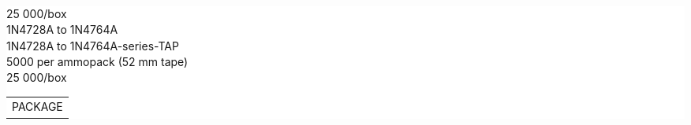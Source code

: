 </div>
</div>
</td>
<td>
<div class="layoutArea">
<div class="column">
25 000/box

</div>
</div>
</td>
</tr>
<tr>
<td>
<div class="layoutArea">
<div class="column">
1N4728A to 1N4764A

</div>
</div>
</td>
<td>
<div class="layoutArea">
<div class="column">
1N4728A to 1N4764A-series-TAP

</div>
</div>
</td>
<td>
<div class="layoutArea">
<div class="column">
5000 per ammopack (52 mm tape)

</div>
</div>
</td>
<td>
<div class="layoutArea">
<div class="column">
25 000/box

</div>
</div>
</td>
</tr>
</tbody>
</table>
<table>
<tbody>
<tr>
<td colspan="5" rowspan="1">
<div class="layoutArea">
<div class="column">
PACKAGE

